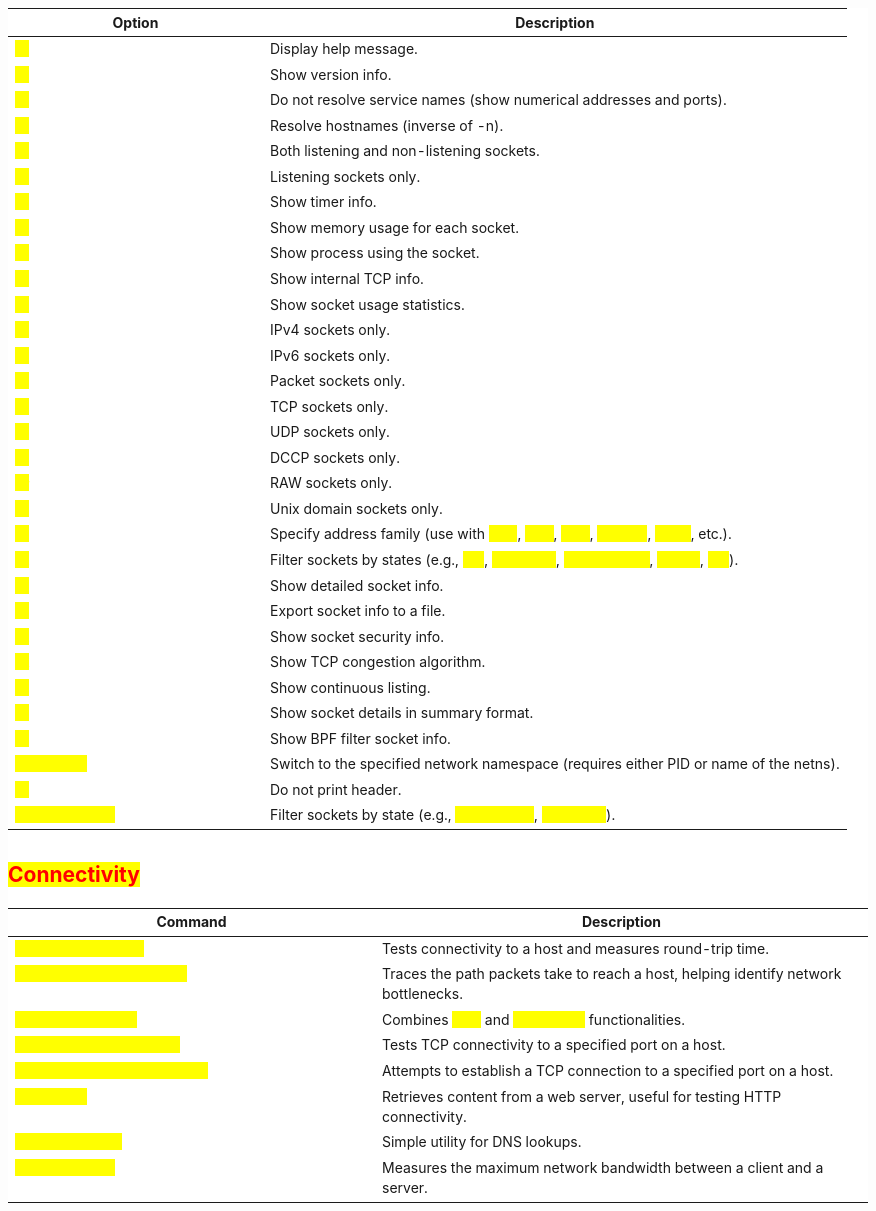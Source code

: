 <table data-header-hidden><thead><tr><th width="241">Option</th><th>Description</th></tr></thead><tbody><tr><td><mark style="color:yellow;"><code>-h</code></mark></td><td>Display help message.</td></tr><tr><td><mark style="color:yellow;"><code>-V</code></mark></td><td>Show version info.</td></tr><tr><td><mark style="color:yellow;"><code>-n</code></mark></td><td>Do not resolve service names (show numerical addresses and ports).</td></tr><tr><td><mark style="color:yellow;"><code>-r</code></mark></td><td>Resolve hostnames (inverse of -n).</td></tr><tr><td><mark style="color:yellow;"><code>-a</code></mark></td><td>Both listening and non-listening sockets.</td></tr><tr><td><mark style="color:yellow;"><code>-l</code></mark></td><td>Listening sockets only.</td></tr><tr><td><mark style="color:yellow;"><code>-o</code></mark></td><td>Show timer info.</td></tr><tr><td><mark style="color:yellow;"><code>-m</code></mark></td><td>Show memory usage for each socket.</td></tr><tr><td><mark style="color:yellow;"><code>-p</code></mark></td><td>Show process using the socket.</td></tr><tr><td><mark style="color:yellow;"><code>-i</code></mark></td><td>Show internal TCP info.</td></tr><tr><td><mark style="color:yellow;"><code>-s</code></mark></td><td>Show socket usage statistics.</td></tr><tr><td><mark style="color:yellow;"><code>-4</code></mark></td><td>IPv4 sockets only.</td></tr><tr><td><mark style="color:yellow;"><code>-6</code></mark></td><td>IPv6 sockets only.</td></tr><tr><td><mark style="color:yellow;"><code>-0</code></mark></td><td>Packet sockets only.</td></tr><tr><td><mark style="color:yellow;"><code>-t</code></mark></td><td>TCP sockets only.</td></tr><tr><td><mark style="color:yellow;"><code>-u</code></mark></td><td>UDP sockets only.</td></tr><tr><td><mark style="color:yellow;"><code>-d</code></mark></td><td>DCCP sockets only.</td></tr><tr><td><mark style="color:yellow;"><code>-w</code></mark></td><td>RAW sockets only.</td></tr><tr><td><mark style="color:yellow;"><code>-x</code></mark></td><td>Unix domain sockets only.</td></tr><tr><td><mark style="color:yellow;"><code>-f</code></mark></td><td>Specify address family (use with <mark style="color:yellow;"><code>inet</code></mark>, <mark style="color:yellow;"><code>unix</code></mark>, <mark style="color:yellow;"><code>link</code></mark>, <mark style="color:yellow;"><code>netlink</code></mark>, <mark style="color:yellow;"><code>inet6</code></mark>, etc.).</td></tr><tr><td><mark style="color:yellow;"><code>-A</code></mark></td><td>Filter sockets by states (e.g., <mark style="color:yellow;"><code>all</code></mark>, <mark style="color:yellow;"><code>connected</code></mark>, <mark style="color:yellow;"><code>synchronized</code></mark>, <mark style="color:yellow;"><code>bucket</code></mark>, <mark style="color:yellow;"><code>big</code></mark>).</td></tr><tr><td><mark style="color:yellow;"><code>-e</code></mark></td><td>Show detailed socket info.</td></tr><tr><td><mark style="color:yellow;"><code>-E</code></mark></td><td>Export socket info to a file.</td></tr><tr><td><mark style="color:yellow;"><code>-Z</code></mark></td><td>Show socket security info.</td></tr><tr><td><mark style="color:yellow;"><code>-K</code></mark></td><td>Show TCP congestion algorithm.</td></tr><tr><td><mark style="color:yellow;"><code>-c</code></mark></td><td>Show continuous listing.</td></tr><tr><td><mark style="color:yellow;"><code>-S</code></mark></td><td>Show socket details in summary format.</td></tr><tr><td><mark style="color:yellow;"><code>-b</code></mark></td><td>Show BPF filter socket info.</td></tr><tr><td><mark style="color:yellow;"><code>-N &#x3C;netns></code></mark></td><td>Switch to the specified network namespace (requires either PID or name of the netns).</td></tr><tr><td><mark style="color:yellow;"><code>-H</code></mark></td><td>Do not print header.</td></tr><tr><td><mark style="color:yellow;"><code>state &#x3C;filter></code></mark></td><td>Filter sockets by state (e.g., <mark style="color:yellow;"><code>established</code></mark>, <mark style="color:yellow;"><code>time-wait</code></mark>).</td></tr></tbody></table>

## <mark style="color:red;">Connectivity</mark>

<table data-header-hidden data-full-width="true"><thead><tr><th width="353">Command</th><th>Description</th></tr></thead><tbody><tr><td><mark style="color:yellow;"><code>ping &#x3C;hostname/IP></code></mark></td><td>Tests connectivity to a host and measures round-trip time.</td></tr><tr><td><mark style="color:yellow;"><code>traceroute &#x3C;hostname/IP></code></mark></td><td>Traces the path packets take to reach a host, helping identify network bottlenecks.</td></tr><tr><td><mark style="color:yellow;"><code>mtr &#x3C;hostname/IP></code></mark></td><td>Combines <mark style="color:yellow;"><code>ping</code></mark> and <mark style="color:yellow;"><code>traceroute</code></mark> functionalities.</td></tr><tr><td><mark style="color:yellow;"><code>nc &#x3C;hostname/IP> &#x3C;port></code></mark></td><td>Tests TCP connectivity to a specified port on a host.</td></tr><tr><td><mark style="color:yellow;"><code>telnet &#x3C;hostname/IP> &#x3C;port></code></mark></td><td>Attempts to establish a TCP connection to a specified port on a host.</td></tr><tr><td><mark style="color:yellow;"><code>curl &#x3C;URL></code></mark></td><td>Retrieves content from a web server, useful for testing HTTP connectivity.</td></tr><tr><td><mark style="color:yellow;"><code>host &#x3C;hostname></code></mark></td><td>Simple utility for DNS lookups.</td></tr><tr><td><mark style="color:yellow;"><code>iperf / iperf3</code></mark></td><td>Measures the maximum network bandwidth between a client and a server.</td></tr></tbody></table>
